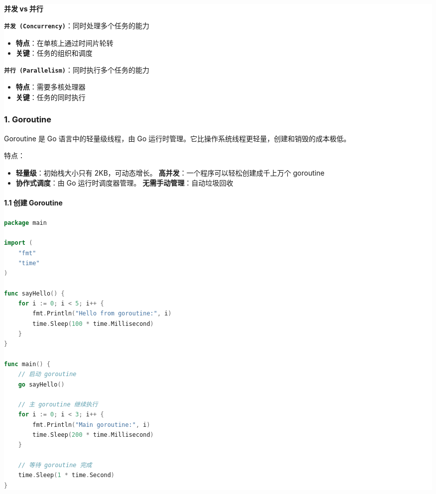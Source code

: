 

**并发 vs 并行**

**`并发 (Concurrency)`**：同时处理多个任务的能力

- **特点**：在单核上通过时间片轮转
- **关键**：任务的组织和调度

**`并行 (Parallelism)`**：同时执行多个任务的能力

- **特点**：需要多核处理器
- **关键**：任务的同时执行



### 1. Goroutine

Goroutine 是 Go 语言中的轻量级线程，由 Go 运行时管理。它比操作系统线程更轻量，创建和销毁的成本极低。

特点：

- **轻量级**：初始栈大小只有 2KB，可动态增长。   **高并发**：一个程序可以轻松创建成千上万个 goroutine
- **协作式调度**：由 Go 运行时调度器管理。   **无需手动管理**：自动垃圾回收

#### 1.1 创建 Goroutine

```go
package main

import (
    "fmt"
    "time"
)

func sayHello() {
    for i := 0; i < 5; i++ {
        fmt.Println("Hello from goroutine:", i)
        time.Sleep(100 * time.Millisecond)
    }
}

func main() {
    // 启动 goroutine
    go sayHello()
    
    // 主 goroutine 继续执行
    for i := 0; i < 3; i++ {
        fmt.Println("Main goroutine:", i)
        time.Sleep(200 * time.Millisecond)
    }
    
    // 等待 goroutine 完成
    time.Sleep(1 * time.Second)
}
```
